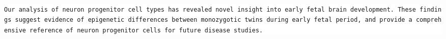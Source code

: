     Our analysis of neuron progenitor cell types has revealed novel insight into early fetal brain development. These findings suggest evidence of epigenetic differences between monozygotic twins during early fetal period, and provide a comprehensive reference of neuron progenitor cells for future disease studies.      
    
